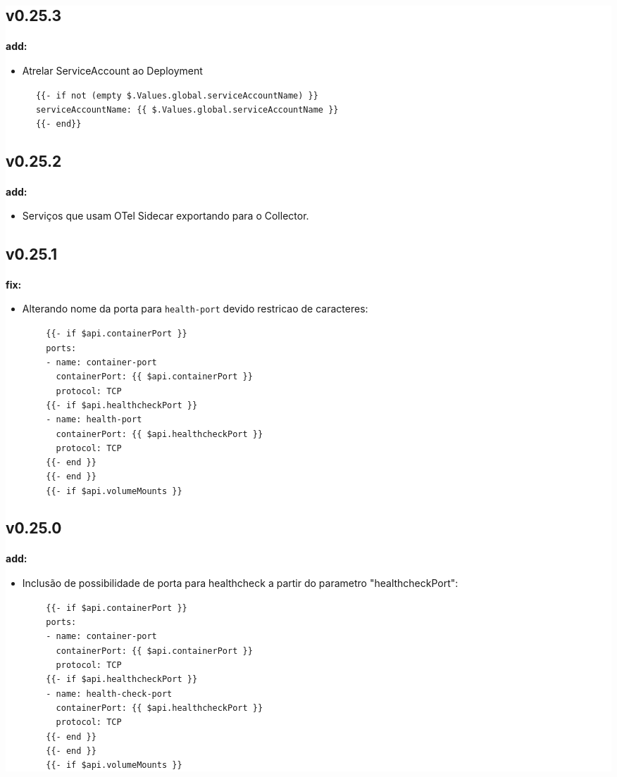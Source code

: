 ## v0.25.3
**add:**
- Atrelar ServiceAccount ao Deployment
```
      {{- if not (empty $.Values.global.serviceAccountName) }}
      serviceAccountName: {{ $.Values.global.serviceAccountName }}
      {{- end}}
```

## v0.25.2
**add:**
- Serviços que usam OTel Sidecar exportando para o Collector.

## v0.25.1
**fix:**
- Alterando nome da porta para `health-port` devido restricao de caracteres:
```
        {{- if $api.containerPort }}
        ports:
        - name: container-port
          containerPort: {{ $api.containerPort }}
          protocol: TCP
        {{- if $api.healthcheckPort }}
        - name: health-port
          containerPort: {{ $api.healthcheckPort }}
          protocol: TCP
        {{- end }}
        {{- end }}
        {{- if $api.volumeMounts }}
```

## v0.25.0
**add:**
- Inclusão de possibilidade de porta para healthcheck a partir do parametro "healthcheckPort":
```
        {{- if $api.containerPort }}
        ports:
        - name: container-port
          containerPort: {{ $api.containerPort }}
          protocol: TCP
        {{- if $api.healthcheckPort }}
        - name: health-check-port
          containerPort: {{ $api.healthcheckPort }}
          protocol: TCP
        {{- end }}
        {{- end }}
        {{- if $api.volumeMounts }}
```

